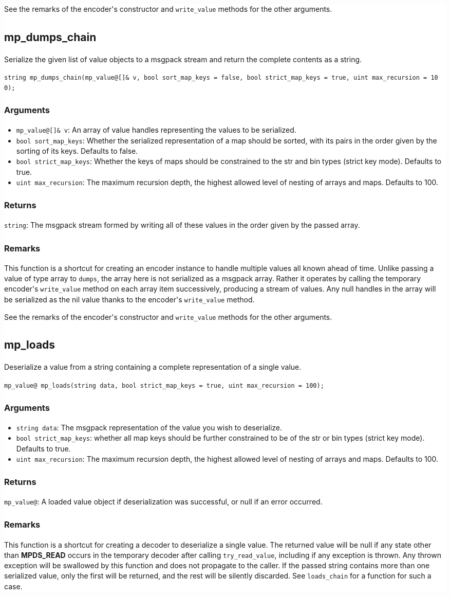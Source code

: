 See the remarks of the encoder's constructor and `write_value` methods for the other arguments.

## mp_dumps_chain
Serialize the given list of value objects to a msgpack stream and return the complete contents as a string.
```
string mp_dumps_chain(mp_value@[]& v, bool sort_map_keys = false, bool strict_map_keys = true, uint max_recursion = 100);
```

### Arguments

- `mp_value@[]& v`: An array of value handles representing the values to be serialized.
- `bool sort_map_keys`: Whether the serialized representation of a map should be sorted, with its pairs in the order given by the sorting of its keys. Defaults to false.
- `bool strict_map_keys`: Whether the keys of maps should be constrained to the str and bin types (strict key mode). Defaults to true.
- `uint max_recursion`: The maximum recursion depth, the highest allowed level of nesting of arrays and maps. Defaults to 100.

### Returns
`string`: The msgpack stream formed by writing all of these values in the order given by the passed array.

### Remarks
This function is a shortcut for creating an encoder instance to handle multiple values all known ahead of time. Unlike passing a value of type array to `dumps`, the array here is not serialized as a msgpack array. Rather it operates by calling the temporary encoder's `write_value` method on each array item successively, producing a stream of values. Any null handles in the array will be serialized as the nil value thanks to the encoder's `write_value` method.

See the remarks of the encoder's constructor and `write_value` methods for the other arguments.

## mp_loads
Deserialize a value from a string containing a complete representation of a single value.
```
mp_value@ mp_loads(string data, bool strict_map_keys = true, uint max_recursion = 100);
```

### Arguments

- `string data`: The msgpack representation of the value you wish to deserialize.
- `bool strict_map_keys`: whether all map keys should be further constrained to be of the str or bin types (strict key mode). Defaults to true.
- `uint max_recursion`: The maximum recursion depth, the highest allowed level of nesting of arrays and maps. Defaults to 100.

### Returns
`mp_value@`: A loaded value object if deserialization was successful, or null if an error occurred.

### Remarks
This function is a shortcut for creating a decoder to deserialize a single value. The returned value will be null if any state other than **MPDS_READ** occurs in the temporary decoder after calling `try_read_value`, including if any exception is thrown. Any thrown exception will be swallowed by this function and does not propagate to the caller. If the passed string contains more than one serialized value, only the first will be returned, and the rest will be silently discarded. See `loads_chain` for a function for such a case.
